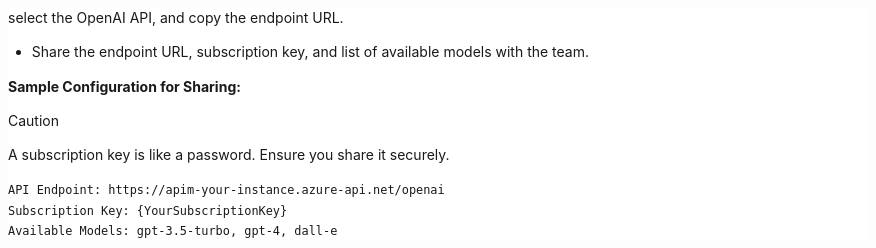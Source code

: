  select the OpenAI API, and copy the endpoint URL.
   - Share the endpoint URL, subscription key, and list of available models with the team.

**Sample Configuration for Sharing:**
> [!CAUTION]
> A subscription key is like a password. Ensure you share it securely.

```plaintext
API Endpoint: https://apim-your-instance.azure-api.net/openai
Subscription Key: {YourSubscriptionKey}
Available Models: gpt-3.5-turbo, gpt-4, dall-e
```

